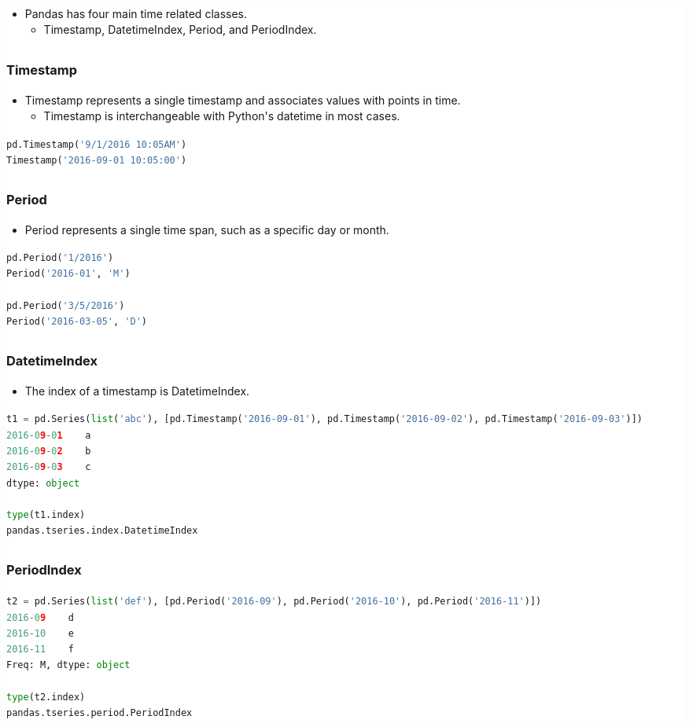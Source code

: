  - Pandas has four main time related classes. 
    - Timestamp, DatetimeIndex, Period, and PeriodIndex.

<h2 id="a3d5de3eac8bb00ae86fd1a1005f1500"></h2>


### Timestamp

 - Timestamp represents a single timestamp and associates values with points in time. 
    - Timestamp is interchangeable with Python's datetime in most cases. 

```python
pd.Timestamp('9/1/2016 10:05AM')
Timestamp('2016-09-01 10:05:00')
```

<h2 id="1901606ea069a83dc7beea17881ef95a"></h2>


### Period

 - Period represents a single time span, such as a specific day or month. 


```python
pd.Period('1/2016')
Period('2016-01', 'M')

pd.Period('3/5/2016')
Period('2016-03-05', 'D')
```

<h2 id="31c3ed93084fde1e4cfb189455db3ae0"></h2>


### DatetimeIndex

 - The index of a timestamp is DatetimeIndex.

```python
t1 = pd.Series(list('abc'), [pd.Timestamp('2016-09-01'), pd.Timestamp('2016-09-02'), pd.Timestamp('2016-09-03')])
2016-09-01    a
2016-09-02    b
2016-09-03    c
dtype: object

type(t1.index)
pandas.tseries.index.DatetimeIndex
```

<h2 id="3e4d11c471477ea15990deaf351ecbe2"></h2>


### PeriodIndex

```python
t2 = pd.Series(list('def'), [pd.Period('2016-09'), pd.Period('2016-10'), pd.Period('2016-11')])
2016-09    d
2016-10    e
2016-11    f
Freq: M, dtype: object

type(t2.index)
pandas.tseries.period.PeriodIndex
```
